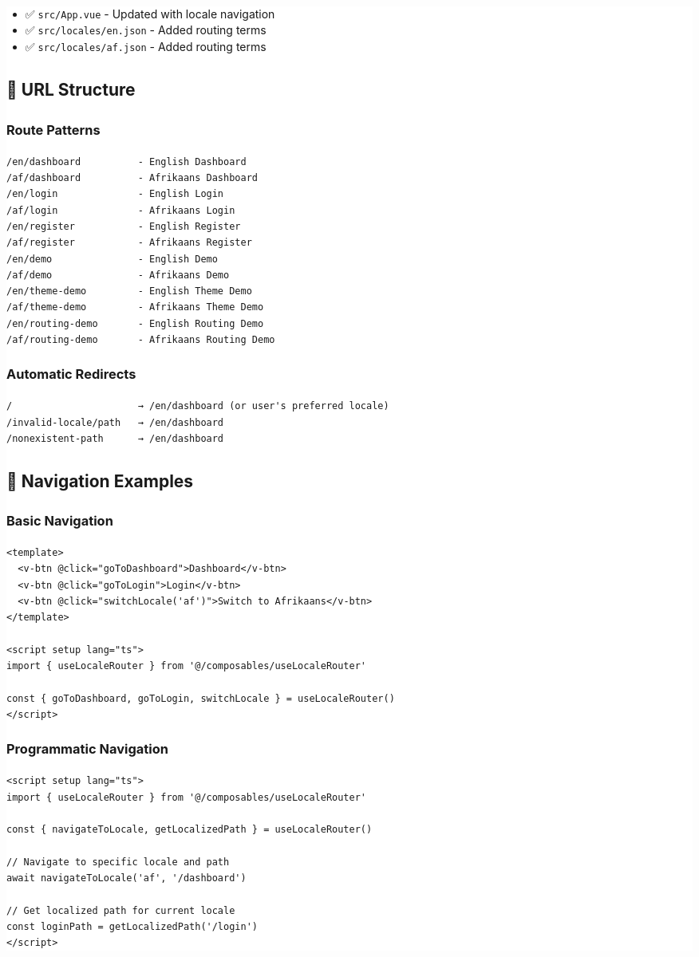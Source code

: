 - ✅ `src/App.vue` - Updated with locale navigation
- ✅ `src/locales/en.json` - Added routing terms
- ✅ `src/locales/af.json` - Added routing terms

## 🚀 **URL Structure**

### Route Patterns

```
/en/dashboard          - English Dashboard
/af/dashboard          - Afrikaans Dashboard
/en/login              - English Login
/af/login              - Afrikaans Login
/en/register           - English Register
/af/register           - Afrikaans Register
/en/demo               - English Demo
/af/demo               - Afrikaans Demo
/en/theme-demo         - English Theme Demo
/af/theme-demo         - Afrikaans Theme Demo
/en/routing-demo       - English Routing Demo
/af/routing-demo       - Afrikaans Routing Demo
```

### Automatic Redirects

```
/                      → /en/dashboard (or user's preferred locale)
/invalid-locale/path   → /en/dashboard
/nonexistent-path      → /en/dashboard
```

## 🧭 **Navigation Examples**

### Basic Navigation

```vue
<template>
  <v-btn @click="goToDashboard">Dashboard</v-btn>
  <v-btn @click="goToLogin">Login</v-btn>
  <v-btn @click="switchLocale('af')">Switch to Afrikaans</v-btn>
</template>

<script setup lang="ts">
import { useLocaleRouter } from '@/composables/useLocaleRouter'

const { goToDashboard, goToLogin, switchLocale } = useLocaleRouter()
</script>
```

### Programmatic Navigation

```vue
<script setup lang="ts">
import { useLocaleRouter } from '@/composables/useLocaleRouter'

const { navigateToLocale, getLocalizedPath } = useLocaleRouter()

// Navigate to specific locale and path
await navigateToLocale('af', '/dashboard')

// Get localized path for current locale
const loginPath = getLocalizedPath('/login')
</script>
```
